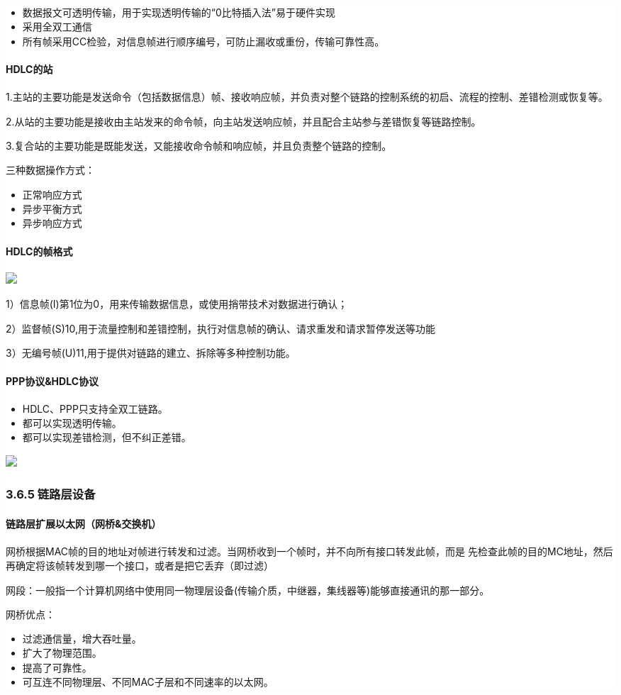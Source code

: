 - 数据报文可透明传输，用于实现透明传输的“0比特插入法”易于硬件实现
- 采用全双工通信
- 所有帧采用CC检验，对信息帧进行顺序编号，可防止漏收或重份，传输可靠性高。



#### HDLC的站

1.主站的主要功能是发送命令（包括数据信息）帧、接收响应帧，并负责对整个链路的控制系统的初启、流程的控制、差错检测或恢复等。

2.从站的主要功能是接收由主站发来的命令帧，向主站发送响应帧，并且配合主站参与差错恢复等链路控制。

3.复合站的主要功能是既能发送，又能接收命令帧和响应帧，并且负责整个链路的控制。

三种数据操作方式：

- 正常响应方式
- 异步平衡方式
- 异步响应方式



#### HDLC的帧格式

![](E:\youcome\⭐计算机网络\images\HDLC的帧格式.jpg)

1）信息帧(I)第1位为0，用来传输数据信息，或使用捎带技术对数据进行确认；

2）监督帧(S)10,用于流量控制和差错控制，执行对信息帧的确认、请求重发和请求暂停发送等功能

3）无编号帧(U)11,用于提供对链路的建立、拆除等多种控制功能。



#### PPP协议&HDLC协议

- HDLC、PPP只支持全双工链路。
- 都可以实现透明传输。
- 都可以实现差错检测，但不纠正差错。

![](E:\youcome\⭐计算机网络\images\PPP协议&HDLC协议.jpg)



### 3.6.5 链路层设备

#### 链路层扩展以太网（网桥&交换机）

网桥根据MAC帧的目的地址对帧进行转发和过滤。当网桥收到一个帧时，并不向所有接口转发此帧，而是
先检查此帧的目的MC地址，然后再确定将该帧转发到哪一个接口，或者是把它丢弃（即过滤）

网段：一般指一个计算机网络中使用同一物理层设备(传输介质，中继器，集线器等)能够直接通讯的那一部分。

网桥优点：

- 过滤通信量，增大吞吐量。
- 扩大了物理范围。
- 提高了可靠性。
- 可互连不同物理层、不同MAC子层和不同速率的以太网。

